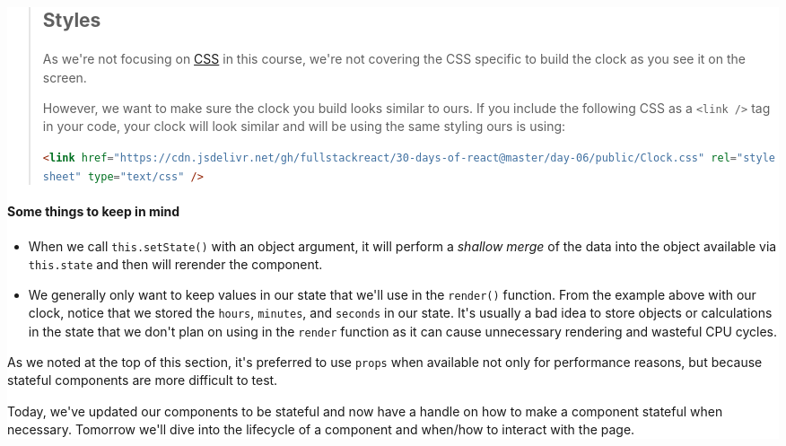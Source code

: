 > ## Styles
>
> As we're not focusing on [CSS](https://www.w3.org/standards/webdesign/htmlcss) in this course, we're not covering the CSS specific to build the clock as you see it on the screen.
>
> However, we want to make sure the clock you build looks similar to ours. If you include the following CSS as a `<link />` tag in your code, your clock will look similar and will be using the same styling ours is using:
>
> ```html
> <link href="https://cdn.jsdelivr.net/gh/fullstackreact/30-days-of-react@master/day-06/public/Clock.css" rel="stylesheet" type="text/css" />
> ```
>

<div class="demo"  id="demo2"></div>

#### Some things to keep in mind

* When we call `this.setState()` with an object argument, it will perform a _shallow merge_ of the data into the object available via `this.state` and then will rerender the component.

* We generally only want to keep values in our state that we'll use in the `render()` function. From the example above with our clock, notice that we stored the `hours`, `minutes`, and `seconds` in our state. It's usually a bad idea to store objects or calculations in the state that we don't plan on using in the `render` function as it can cause unnecessary rendering and wasteful CPU cycles.

As we noted at the top of this section, it's preferred to use `props` when available not only for performance reasons, but because stateful components are more difficult to test.

Today, we've updated our components to be stateful and now have a handle on how to make a component stateful when necessary. Tomorrow we'll dive into the lifecycle of a component and when/how to interact with the page.

